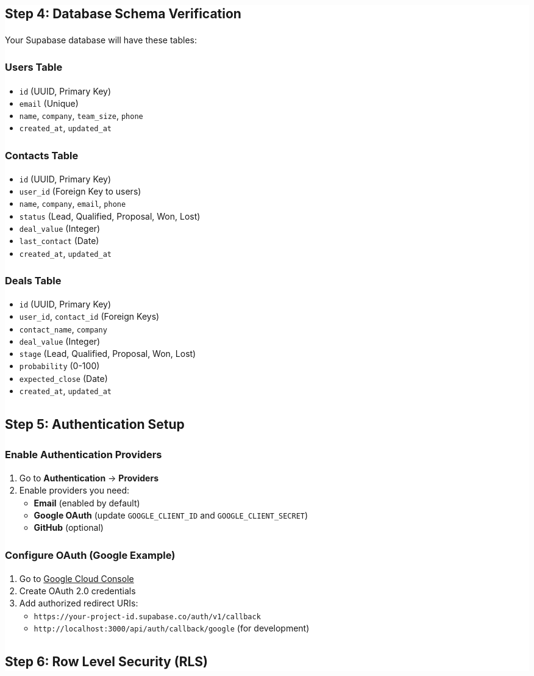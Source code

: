## Step 4: Database Schema Verification

Your Supabase database will have these tables:

### Users Table
- `id` (UUID, Primary Key)
- `email` (Unique)
- `name`, `company`, `team_size`, `phone`
- `created_at`, `updated_at`

### Contacts Table
- `id` (UUID, Primary Key)
- `user_id` (Foreign Key to users)
- `name`, `company`, `email`, `phone`
- `status` (Lead, Qualified, Proposal, Won, Lost)
- `deal_value` (Integer)
- `last_contact` (Date)
- `created_at`, `updated_at`

### Deals Table
- `id` (UUID, Primary Key)
- `user_id`, `contact_id` (Foreign Keys)
- `contact_name`, `company`
- `deal_value` (Integer)
- `stage` (Lead, Qualified, Proposal, Won, Lost)
- `probability` (0-100)
- `expected_close` (Date)
- `created_at`, `updated_at`

## Step 5: Authentication Setup

### Enable Authentication Providers

1. Go to **Authentication** → **Providers**
2. Enable providers you need:
   - **Email** (enabled by default)
   - **Google OAuth** (update `GOOGLE_CLIENT_ID` and `GOOGLE_CLIENT_SECRET`)
   - **GitHub** (optional)

### Configure OAuth (Google Example)

1. Go to [Google Cloud Console](https://console.cloud.google.com)
2. Create OAuth 2.0 credentials
3. Add authorized redirect URIs:
   - `https://your-project-id.supabase.co/auth/v1/callback`
   - `http://localhost:3000/api/auth/callback/google` (for development)

## Step 6: Row Level Security (RLS)
